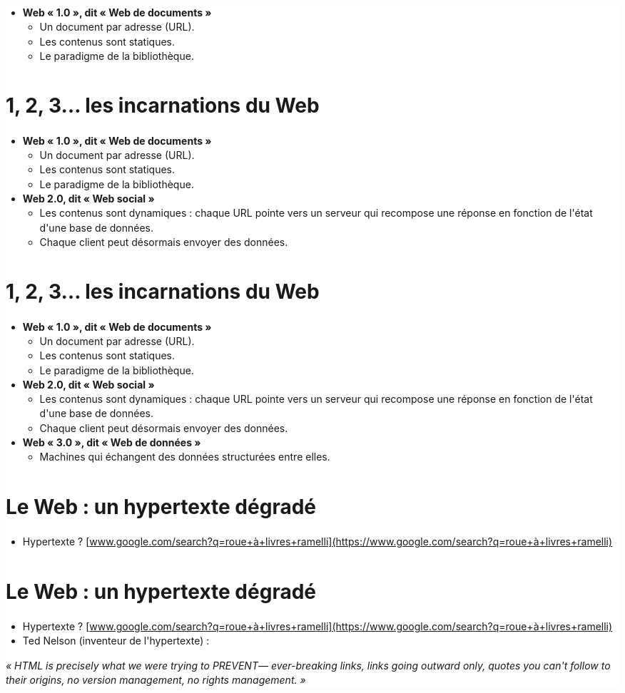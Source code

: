 - **Web « 1.0 », dit « Web de documents »**
  - Un document par adresse (URL).
  - Les contenus sont statiques.
  - Le paradigme de la bibliothèque.




# 1, 2, 3… les incarnations du Web

- **Web « 1.0 », dit « Web de documents »**
  - Un document par adresse (URL).
  - Les contenus sont statiques.
  - Le paradigme de la bibliothèque.
- **Web 2.0, dit « Web social »**
  - Les contenus sont dynamiques : chaque URL pointe vers un serveur qui recompose une réponse en fonction de l'état d'une base de données.
  - Chaque client peut désormais envoyer des données.




# 1, 2, 3… les incarnations du Web

- **Web « 1.0 », dit « Web de documents »**
  - Un document par adresse (URL).
  - Les contenus sont statiques.
  - Le paradigme de la bibliothèque.
- **Web 2.0, dit « Web social »**
  - Les contenus sont dynamiques : chaque URL pointe vers un serveur qui recompose une réponse en fonction de l'état d'une base de données.
  - Chaque client peut désormais envoyer des données.
- **Web « 3.0 », dit « Web de données »**
  - Machines qui échangent des données structurées entre elles.




# Le Web : un hypertexte dégradé

- Hypertexte ? [www.google.com/search?q=roue+à+livres+ramelli](https://www.google.com/search?q=roue+à+livres+ramelli)




# Le Web : un hypertexte dégradé

- Hypertexte ? [www.google.com/search?q=roue+à+livres+ramelli](https://www.google.com/search?q=roue+à+livres+ramelli)
- Ted Nelson (inventeur de l'hypertexte) :

*« HTML is precisely what we were trying to PREVENT— ever-breaking links, links going outward only, quotes you can't follow to their origins, no version management, no rights management. »*
